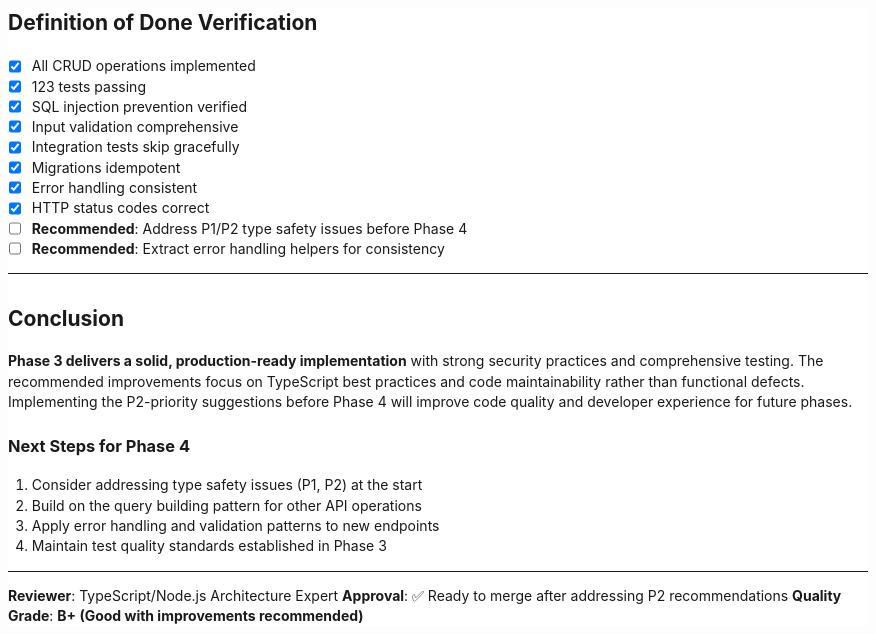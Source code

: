 
## Definition of Done Verification

- [x] All CRUD operations implemented
- [x] 123 tests passing
- [x] SQL injection prevention verified
- [x] Input validation comprehensive
- [x] Integration tests skip gracefully
- [x] Migrations idempotent
- [x] Error handling consistent
- [x] HTTP status codes correct
- [ ] **Recommended**: Address P1/P2 type safety issues before Phase 4
- [ ] **Recommended**: Extract error handling helpers for consistency

---

## Conclusion

**Phase 3 delivers a solid, production-ready implementation** with strong security practices and comprehensive testing. The recommended improvements focus on TypeScript best practices and code maintainability rather than functional defects. Implementing the P2-priority suggestions before Phase 4 will improve code quality and developer experience for future phases.

### Next Steps for Phase 4

1. Consider addressing type safety issues (P1, P2) at the start
2. Build on the query building pattern for other API operations
3. Apply error handling and validation patterns to new endpoints
4. Maintain test quality standards established in Phase 3

---

**Reviewer**: TypeScript/Node.js Architecture Expert
**Approval**: ✅ Ready to merge after addressing P2 recommendations
**Quality Grade**: **B+ (Good with improvements recommended)**
